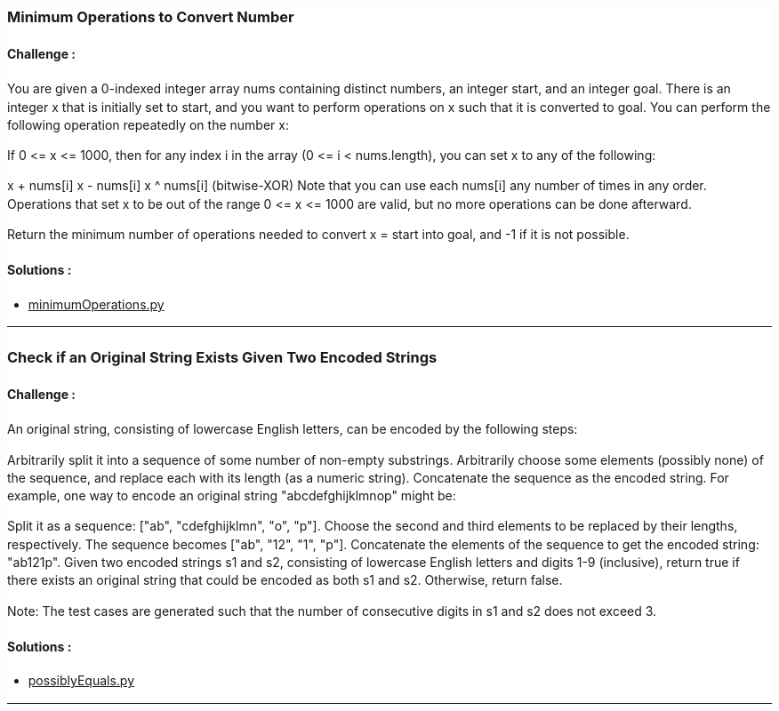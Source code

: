 ### Minimum Operations to Convert Number <a name="minimumOperations"></a>
#### Challenge :
You are given a 0-indexed integer array nums containing distinct numbers, an integer start, and an integer goal. There is an integer x that is initially set to start, and you want to perform operations on x such that it is converted to goal. You can perform the following operation repeatedly on the number x:

If 0 <= x <= 1000, then for any index i in the array (0 <= i < nums.length), you can set x to any of the following:

x + nums[i]
x - nums[i]
x ^ nums[i] (bitwise-XOR)
Note that you can use each nums[i] any number of times in any order. Operations that set x to be out of the range 0 <= x <= 1000 are valid, but no more operations can be done afterward.

Return the minimum number of operations needed to convert x = start into goal, and -1 if it is not possible.
#### Solutions :
  * [minimumOperations.py](https://github.com/vikumsw/Algorithms_For_Problem_Solving/blob/master/src/main/python/minimumOperations.py)
---

### Check if an Original String Exists Given Two Encoded Strings <a name="possiblyEquals"></a>
#### Challenge :
An original string, consisting of lowercase English letters, can be encoded by the following steps:

Arbitrarily split it into a sequence of some number of non-empty substrings.
Arbitrarily choose some elements (possibly none) of the sequence, and replace each with its length (as a numeric string).
Concatenate the sequence as the encoded string.
For example, one way to encode an original string "abcdefghijklmnop" might be:

Split it as a sequence: ["ab", "cdefghijklmn", "o", "p"].
Choose the second and third elements to be replaced by their lengths, respectively. The sequence becomes ["ab", "12", "1", "p"].
Concatenate the elements of the sequence to get the encoded string: "ab121p".
Given two encoded strings s1 and s2, consisting of lowercase English letters and digits 1-9 (inclusive), return true if there exists an original string that could be encoded as both s1 and s2. Otherwise, return false.

Note: The test cases are generated such that the number of consecutive digits in s1 and s2 does not exceed 3.
#### Solutions :
  * [possiblyEquals.py](https://github.com/vikumsw/Algorithms_For_Problem_Solving/blob/master/src/main/python/possiblyEquals.py)
---